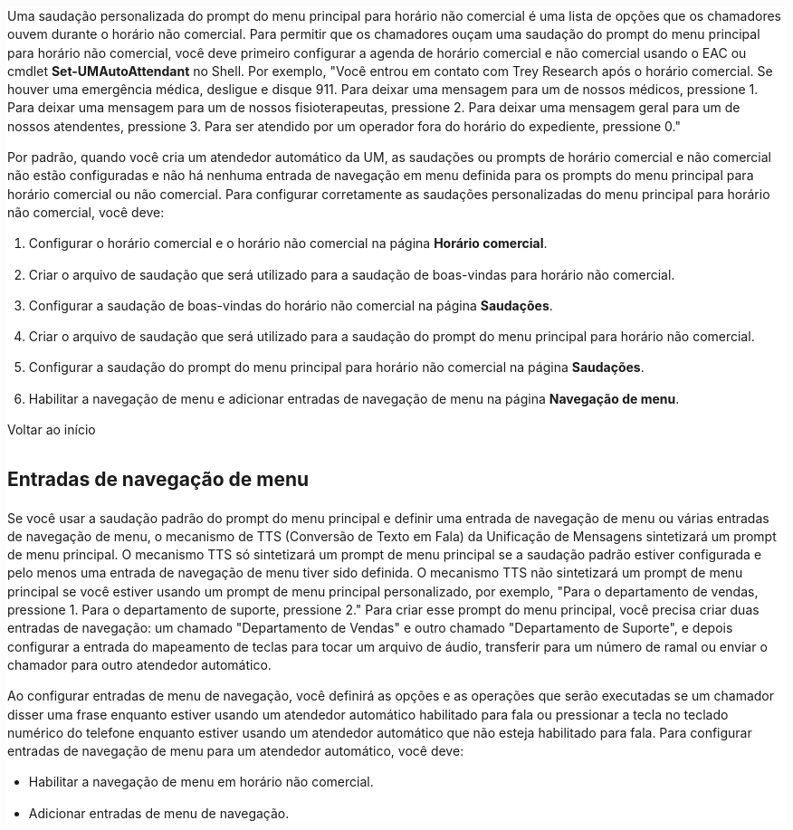 Uma saudação personalizada do prompt do menu principal para horário não comercial é uma lista de opções que os chamadores ouvem durante o horário não comercial. Para permitir que os chamadores ouçam uma saudação do prompt do menu principal para horário não comercial, você deve primeiro configurar a agenda de horário comercial e não comercial usando o EAC ou cmdlet **Set-UMAutoAttendant** no Shell. Por exemplo, "Você entrou em contato com Trey Research após o horário comercial. Se houver uma emergência médica, desligue e disque 911. Para deixar uma mensagem para um de nossos médicos, pressione 1. Para deixar uma mensagem para um de nossos fisioterapeutas, pressione 2. Para deixar uma mensagem geral para um de nossos atendentes, pressione 3. Para ser atendido por um operador fora do horário do expediente, pressione 0."

Por padrão, quando você cria um atendedor automático da UM, as saudações ou prompts de horário comercial e não comercial não estão configuradas e não há nenhuma entrada de navegação em menu definida para os prompts do menu principal para horário comercial ou não comercial. Para configurar corretamente as saudações personalizadas do menu principal para horário não comercial, você deve:

1.  Configurar o horário comercial e o horário não comercial na página **Horário comercial**.

2.  Criar o arquivo de saudação que será utilizado para a saudação de boas-vindas para horário não comercial.

3.  Configurar a saudação de boas-vindas do horário não comercial na página **Saudações**.

4.  Criar o arquivo de saudação que será utilizado para a saudação do prompt do menu principal para horário não comercial.

5.  Configurar a saudação do prompt do menu principal para horário não comercial na página **Saudações**.

6.  Habilitar a navegação de menu e adicionar entradas de navegação de menu na página **Navegação de menu**.

Voltar ao início

## Entradas de navegação de menu

Se você usar a saudação padrão do prompt do menu principal e definir uma entrada de navegação de menu ou várias entradas de navegação de menu, o mecanismo de TTS (Conversão de Texto em Fala) da Unificação de Mensagens sintetizará um prompt de menu principal. O mecanismo TTS só sintetizará um prompt de menu principal se a saudação padrão estiver configurada e pelo menos uma entrada de navegação de menu tiver sido definida. O mecanismo TTS não sintetizará um prompt de menu principal se você estiver usando um prompt de menu principal personalizado, por exemplo, "Para o departamento de vendas, pressione 1. Para o departamento de suporte, pressione 2." Para criar esse prompt do menu principal, você precisa criar duas entradas de navegação: um chamado "Departamento de Vendas" e outro chamado "Departamento de Suporte", e depois configurar a entrada do mapeamento de teclas para tocar um arquivo de áudio, transferir para um número de ramal ou enviar o chamador para outro atendedor automático.

Ao configurar entradas de menu de navegação, você definirá as opções e as operações que serão executadas se um chamador disser uma frase enquanto estiver usando um atendedor automático habilitado para fala ou pressionar a tecla no teclado numérico do telefone enquanto estiver usando um atendedor automático que não esteja habilitado para fala. Para configurar entradas de navegação de menu para um atendedor automático, você deve:

  - Habilitar a navegação de menu em horário não comercial.

  - Adicionar entradas de menu de navegação.
